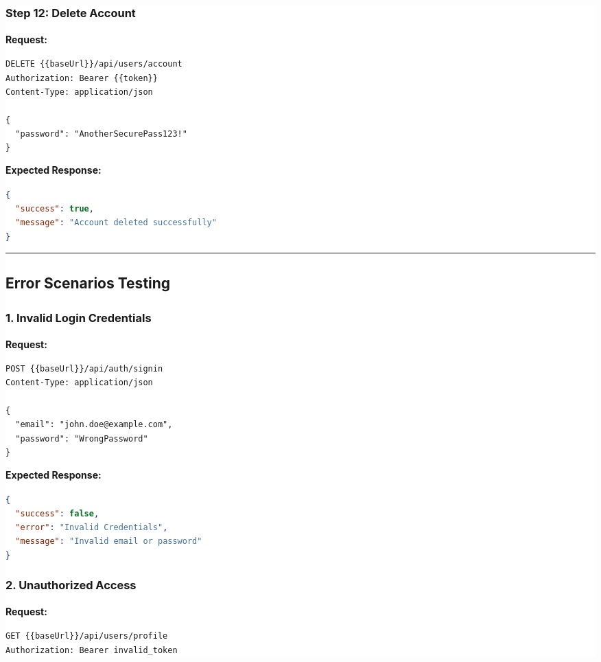 ### Step 12: Delete Account

**Request:**
```
DELETE {{baseUrl}}/api/users/account
Authorization: Bearer {{token}}
Content-Type: application/json

{
  "password": "AnotherSecurePass123!"
}
```

**Expected Response:**
```json
{
  "success": true,
  "message": "Account deleted successfully"
}
```

---

## Error Scenarios Testing

### 1. Invalid Login Credentials

**Request:**
```
POST {{baseUrl}}/api/auth/signin
Content-Type: application/json

{
  "email": "john.doe@example.com",
  "password": "WrongPassword"
}
```

**Expected Response:**
```json
{
  "success": false,
  "error": "Invalid Credentials",
  "message": "Invalid email or password"
}
```

### 2. Unauthorized Access

**Request:**
```
GET {{baseUrl}}/api/users/profile
Authorization: Bearer invalid_token
```

